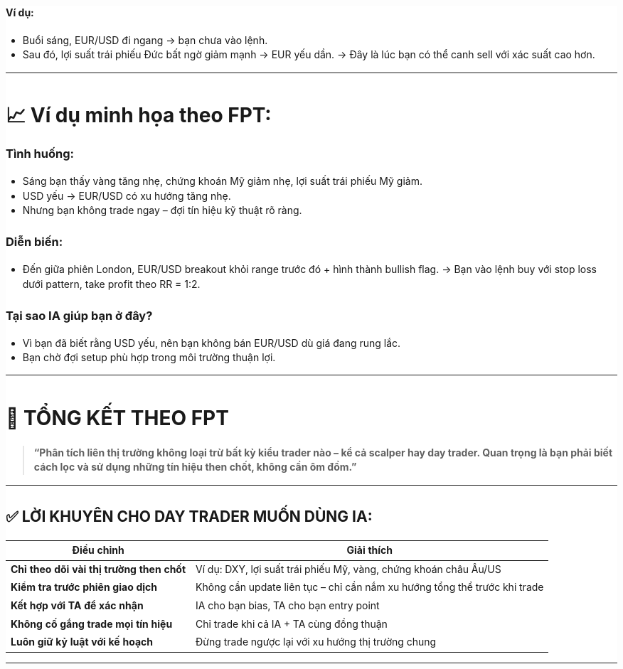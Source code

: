 #### Ví dụ:
- Buổi sáng, EUR/USD đi ngang → bạn chưa vào lệnh.
- Sau đó, lợi suất trái phiếu Đức bất ngờ giảm mạnh → EUR yếu dần.
→ Đây là lúc bạn có thể canh sell với xác suất cao hơn.

---

# 📈 Ví dụ minh họa theo FPT:

### Tình huống:
- Sáng bạn thấy vàng tăng nhẹ, chứng khoán Mỹ giảm nhẹ, lợi suất trái phiếu Mỹ giảm.
- USD yếu → EUR/USD có xu hướng tăng nhẹ.
- Nhưng bạn không trade ngay – đợi tín hiệu kỹ thuật rõ ràng.

### Diễn biến:
- Đến giữa phiên London, EUR/USD breakout khỏi range trước đó + hình thành bullish flag.
→ Bạn vào lệnh buy với stop loss dưới pattern, take profit theo RR = 1:2.

### Tại sao IA giúp bạn ở đây?
- Vì bạn đã biết rằng USD yếu, nên bạn không bán EUR/USD dù giá đang rung lắc.
- Bạn chờ đợi setup phù hợp trong môi trường thuận lợi.

---

# 🧠 TỔNG KẾT THEO FPT

> **“Phân tích liên thị trường không loại trừ bất kỳ kiểu trader nào – kể cả scalper hay day trader. Quan trọng là bạn phải biết cách lọc và sử dụng những tín hiệu then chốt, không cần ôm đồm.”**

---

## ✅ LỜI KHUYÊN CHO DAY TRADER MUỐN DÙNG IA:

| Điều chỉnh | Giải thích |
|-----------|------------|
| **Chỉ theo dõi vài thị trường then chốt** | Ví dụ: DXY, lợi suất trái phiếu Mỹ, vàng, chứng khoán châu Âu/US |
| **Kiểm tra trước phiên giao dịch** | Không cần update liên tục – chỉ cần nắm xu hướng tổng thể trước khi trade |
| **Kết hợp với TA để xác nhận** | IA cho bạn bias, TA cho bạn entry point |
| **Không cố gắng trade mọi tín hiệu** | Chỉ trade khi cả IA + TA cùng đồng thuận |
| **Luôn giữ kỷ luật với kế hoạch** | Đừng trade ngược lại với xu hướng thị trường chung |

---